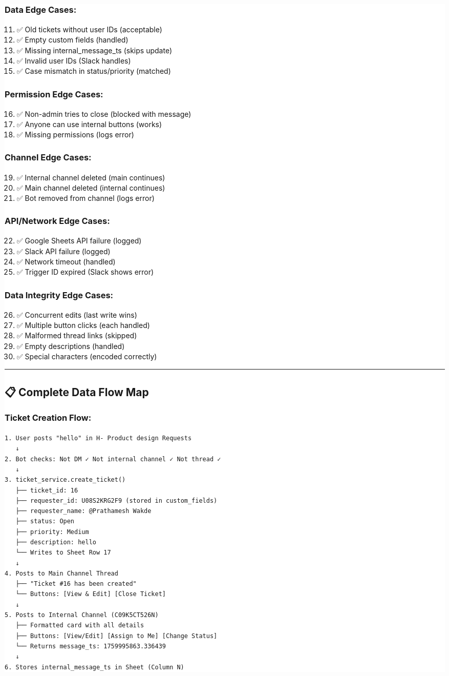 ### Data Edge Cases:
11. ✅ Old tickets without user IDs (acceptable)
12. ✅ Empty custom fields (handled)
13. ✅ Missing internal_message_ts (skips update)
14. ✅ Invalid user IDs (Slack handles)
15. ✅ Case mismatch in status/priority (matched)

### Permission Edge Cases:
16. ✅ Non-admin tries to close (blocked with message)
17. ✅ Anyone can use internal buttons (works)
18. ✅ Missing permissions (logs error)

### Channel Edge Cases:
19. ✅ Internal channel deleted (main continues)
20. ✅ Main channel deleted (internal continues)
21. ✅ Bot removed from channel (logs error)

### API/Network Edge Cases:
22. ✅ Google Sheets API failure (logged)
23. ✅ Slack API failure (logged)
24. ✅ Network timeout (handled)
25. ✅ Trigger ID expired (Slack shows error)

### Data Integrity Edge Cases:
26. ✅ Concurrent edits (last write wins)
27. ✅ Multiple button clicks (each handled)
28. ✅ Malformed thread links (skipped)
29. ✅ Empty descriptions (handled)
30. ✅ Special characters (encoded correctly)

---

## 📋 Complete Data Flow Map

### Ticket Creation Flow:
```
1. User posts "hello" in H- Product design Requests
   ↓
2. Bot checks: Not DM ✓ Not internal channel ✓ Not thread ✓
   ↓
3. ticket_service.create_ticket()
   ├── ticket_id: 16
   ├── requester_id: U08S2KRG2F9 (stored in custom_fields)
   ├── requester_name: @Prathamesh Wakde
   ├── status: Open
   ├── priority: Medium
   ├── description: hello
   └── Writes to Sheet Row 17
   ↓
4. Posts to Main Channel Thread
   ├── "Ticket #16 has been created"
   └── Buttons: [View & Edit] [Close Ticket]
   ↓
5. Posts to Internal Channel (C09K5CT526N)
   ├── Formatted card with all details
   ├── Buttons: [View/Edit] [Assign to Me] [Change Status]
   └── Returns message_ts: 1759995863.336439
   ↓
6. Stores internal_message_ts in Sheet (Column N)
```
